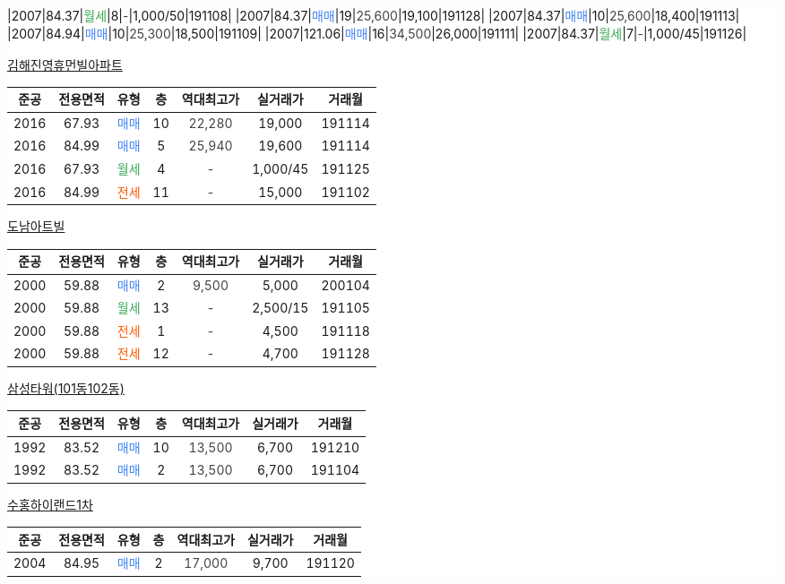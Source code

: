 |2007|84.37|<span style="color:#34a853">월세</span>|8|<span style="color:#444444">-</span>|1,000/50|191108|
|2007|84.37|<span style="color:#4285f3">매매</span>|19|<span style="color:#444444">25,600</span>|19,100|191128|
|2007|84.37|<span style="color:#4285f3">매매</span>|10|<span style="color:#444444">25,600</span>|18,400|191113|
|2007|84.94|<span style="color:#4285f3">매매</span>|10|<span style="color:#444444">25,300</span>|18,500|191109|
|2007|121.06|<span style="color:#4285f3">매매</span>|16|<span style="color:#444444">34,500</span>|26,000|191111|
|2007|84.37|<span style="color:#34a853">월세</span>|7|<span style="color:#444444">-</span>|1,000/45|191126|

[김해진영휴먼빌아파트](https://search.naver.com/search.naver?query=%EA%B2%BD%EC%83%81%EB%82%A8%EB%8F%84+%EA%B9%80%ED%95%B4%EC%8B%9C+%EC%A7%84%EC%98%81%EC%9D%8D+%EC%A7%84%EC%98%81%EB%A6%AC+%EA%B9%80%ED%95%B4%EC%A7%84%EC%98%81%ED%9C%B4%EB%A8%BC%EB%B9%8C%EC%95%84%ED%8C%8C%ED%8A%B8)

|준공|전용면적|유형|층|역대최고가|실거래가|거래월|
|:---:|:---:|:---:|:---:|:---:|:---:|:---:|
|2016|67.93|<span style="color:#4285f3">매매</span>|10|<span style="color:#444444">22,280</span>|19,000|191114|
|2016|84.99|<span style="color:#4285f3">매매</span>|5|<span style="color:#444444">25,940</span>|19,600|191114|
|2016|67.93|<span style="color:#34a853">월세</span>|4|<span style="color:#444444">-</span>|1,000/45|191125|
|2016|84.99|<span style="color:#ff5a00">전세</span>|11|<span style="color:#444444">-</span>|15,000|191102|

[도남아트빌](https://search.naver.com/search.naver?query=%EA%B2%BD%EC%83%81%EB%82%A8%EB%8F%84+%EA%B9%80%ED%95%B4%EC%8B%9C+%EC%A7%84%EC%98%81%EC%9D%8D+%EC%A7%84%EC%98%81%EB%A6%AC+%EB%8F%84%EB%82%A8%EC%95%84%ED%8A%B8%EB%B9%8C)

|준공|전용면적|유형|층|역대최고가|실거래가|거래월|
|:---:|:---:|:---:|:---:|:---:|:---:|:---:|
|2000|59.88|<span style="color:#4285f3">매매</span>|2|<span style="color:#444444">9,500</span>|5,000|200104|
|2000|59.88|<span style="color:#34a853">월세</span>|13|<span style="color:#444444">-</span>|2,500/15|191105|
|2000|59.88|<span style="color:#ff5a00">전세</span>|1|<span style="color:#444444">-</span>|4,500|191118|
|2000|59.88|<span style="color:#ff5a00">전세</span>|12|<span style="color:#444444">-</span>|4,700|191128|

[삼성타워(101동102동)](https://search.naver.com/search.naver?query=%EA%B2%BD%EC%83%81%EB%82%A8%EB%8F%84+%EA%B9%80%ED%95%B4%EC%8B%9C+%EC%A7%84%EC%98%81%EC%9D%8D+%EC%A7%84%EC%98%81%EB%A6%AC+%EC%82%BC%EC%84%B1%ED%83%80%EC%9B%8C%28101%EB%8F%99102%EB%8F%99%29)

|준공|전용면적|유형|층|역대최고가|실거래가|거래월|
|:---:|:---:|:---:|:---:|:---:|:---:|:---:|
|1992|83.52|<span style="color:#4285f3">매매</span>|10|<span style="color:#444444">13,500</span>|6,700|191210|
|1992|83.52|<span style="color:#4285f3">매매</span>|2|<span style="color:#444444">13,500</span>|6,700|191104|

[수홍하이랜드1차](https://search.naver.com/search.naver?query=%EA%B2%BD%EC%83%81%EB%82%A8%EB%8F%84+%EA%B9%80%ED%95%B4%EC%8B%9C+%EC%A7%84%EC%98%81%EC%9D%8D+%EC%A7%84%EC%98%81%EB%A6%AC+%EC%88%98%ED%99%8D%ED%95%98%EC%9D%B4%EB%9E%9C%EB%93%9C1%EC%B0%A8)

|준공|전용면적|유형|층|역대최고가|실거래가|거래월|
|:---:|:---:|:---:|:---:|:---:|:---:|:---:|
|2004|84.95|<span style="color:#4285f3">매매</span>|2|<span style="color:#444444">17,000</span>|9,700|191120|
